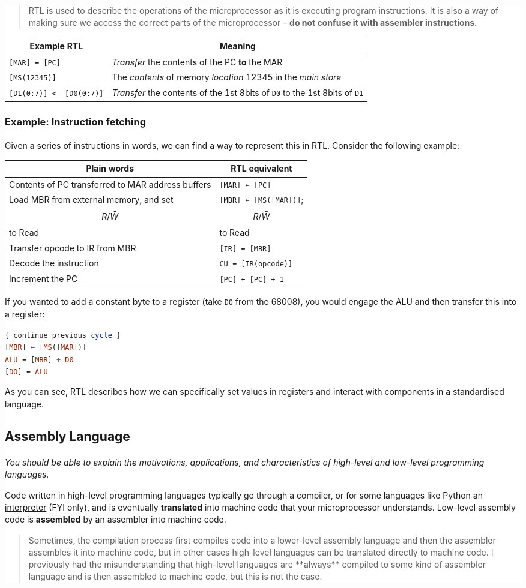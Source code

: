 > RTL is used to describe the operations of the microprocessor as it is executing program instructions.
> It is also a way of making sure we access the correct parts of the microprocessor – **do not confuse it with assembler instructions**.

| Example RTL | Meaning |
|-------------|---------|
| `[MAR] ⬅ [PC]` | _Transfer_ the contents of the PC **to** the MAR |
| `[MS(12345)]` | The _contents_ of memory _location_ 12345 in the _main store_ |
| `[D1(0:7)] <- [D0(0:7)]` | <i>Transfer</i> the contents of the 1st 8bits of `D0` to the 1st 8bits of `D1` |

### Example: Instruction fetching
Given a series of instructions in words, we can find a way to represent this in RTL. Consider the following example:

| Plain words | RTL equivalent |
|-------------|----------------|
| Contents of PC transferred to MAR address buffers | `[MAR] ⬅ [PC]` |
| Load MBR from external memory, and set $$R / \bar W$$ to Read | `[MBR] ⬅ [MS([MAR])]`; $$R / \bar W$$ to Read |
| Transfer opcode to IR from MBR | `[IR] ⬅ [MBR]` |
| Decode the instruction | `CU ⬅ [IR(opcode)]` |
| Increment the PC | `[PC] ⬅ [PC] + 1` |

If you wanted to add a constant byte to a register (take `D0` from the 68008), you would engage the ALU and then transfer this into a register:
```haskell
{ continue previous cycle }
[MBR] ⬅ [MS([MAR])]
ALU ⬅ [MBR] + D0
[DO] ⬅ ALU
```
As you can see, RTL describes how we can specifically set values in registers and interact with components in a standardised language.

## Assembly Language

*You should be able to explain the motivations, applications, and characteristics of high-level and low-level programming languages.* 

Code written in high-level programming languages typically go through a compiler, or for some languages like Python an [interpreter](https://www.computerscience.gcse.guru/theory/translators) (FYI only), and is eventually **translated** into machine code that your microprocessor understands. Low-level assembly code is **assembled** by an assembler into machine code.

<blockquote class="extra" markdown="span">
    Sometimes, the compilation process first compiles code into a lower-level assembly language and then the assembler assembles it into machine code, but in other cases high-level languages can be translated directly to machine code.
    I previously had the misunderstanding that high-level languages are
    **always** compiled to some kind of assembler language and is then 
    assembled to machine code, but this is not the case.
</blockquote>
